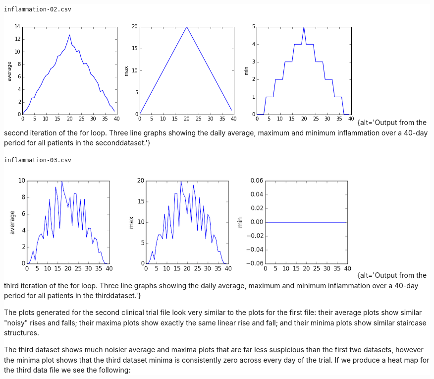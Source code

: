 ```output
inflammation-02.csv
```

![](fig/03-loop_49_3.png){alt='Output from the second iteration of the for loop. Three line graphs showing the daily average, maximum and minimum inflammation over a 40-day period for all patients in the seconddataset.'}

```output
inflammation-03.csv
```

![](fig/03-loop_49_5.png){alt='Output from the third iteration of the for loop. Three line graphs showing the daily average, maximum and minimum inflammation over a 40-day period for all patients in the thirddataset.'}

The plots generated for the second clinical trial file look very similar to the plots for
the first file: their average plots show similar "noisy" rises and falls; their maxima plots
show exactly the same linear rise and fall; and their minima plots show similar staircase
structures.

The third dataset shows much noisier average and maxima plots that are far less suspicious than
the first two datasets, however the minima plot shows that the third dataset minima is
consistently zero across every day of the trial. If we produce a heat map for the third data file
we see the following:
